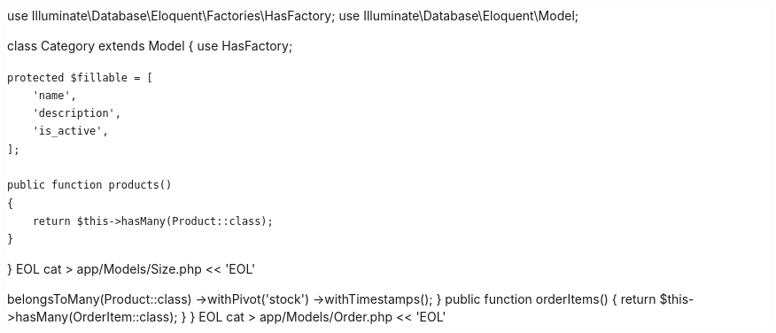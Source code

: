 use Illuminate\Database\Eloquent\Factories\HasFactory;
use Illuminate\Database\Eloquent\Model;

class Category extends Model
{
    use HasFactory;

    protected $fillable = [
        'name',
        'description',
        'is_active',
    ];

    public function products()
    {
        return $this->hasMany(Product::class);
    }
}
EOL
cat > app/Models/Size.php << 'EOL'
<?php

namespace App\Models;

use Illuminate\Database\Eloquent\Factories\HasFactory;
use Illuminate\Database\Eloquent\Model;

class Size extends Model
{
    use HasFactory;

    protected $fillable = [
        'name',
        'description',
    ];

    public function products()
    {
        return $this->belongsToMany(Product::class)
            ->withPivot('stock')
            ->withTimestamps();
    }

    public function orderItems()
    {
        return $this->hasMany(OrderItem::class);
    }
}
EOL
cat > app/Models/Order.php << 'EOL'
<?php

namespace App\Models;

use Illuminate\Database\Eloquent\Factories\HasFactory;
use Illuminate\Database\Eloquent\Model;
